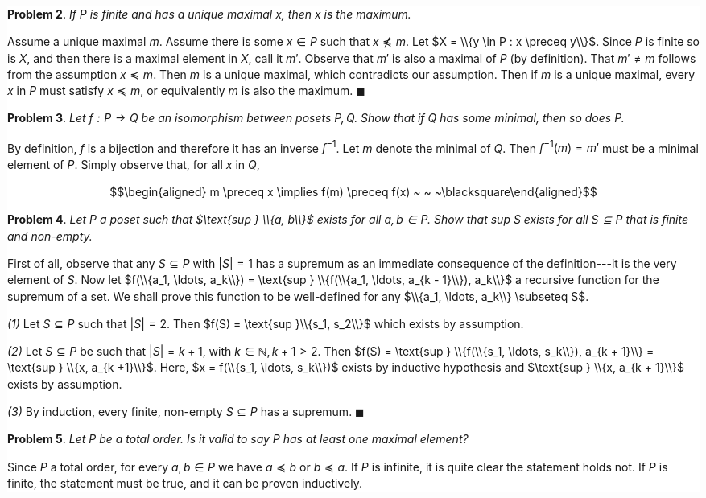 **Problem 2**. *If $P$ is finite and has a unique maximal $x$, then $x$
is the maximum.*

Assume a unique maximal $m$. Assume there is some $x \in P$ such that
$x \not
\preceq m$. Let $X = \\{y \in P : x \preceq y\\}$. Since $P$ is finite so
is $X$, and then there is a maximal element in $X$, call it $m'$.
Observe that $m'$ is also a maximal of $P$ (by definition). That
$m' \neq m$ follows from the assumption $x \preceq m$. Then $m$ is a
unique maximal, which contradicts our assumption. Then if $m$ is a
unique maximal, every $x$ in $P$ must satisfy $x \preceq m$, or
equivalently $m$ is also the maximum. $\blacksquare$

**Problem 3**. *Let $f: P \to Q$ be an isomorphism between posets
$P, Q$. Show that if $Q$ has some minimal, then so does $P$.*

By definition, $f$ is a bijection and therefore it has an inverse
$f^{-1}$. Let $m$ denote the minimal of $Q$. Then $f^{-1}(m) = m'$ must
be a minimal element of $P$. Simply observe that, for all $x$ in $Q$,

$$\begin{aligned}
    m \preceq x  \implies f(m) \preceq f(x) ~  ~  ~\blacksquare\end{aligned}$$

**Problem 4**. *Let $P$ a poset such that $\text{sup } \\{a, b\\}$ exists
for all $a, b \in
    P$. Show that $\text{sup } S$ exists for all $S \subseteq P$ that
is finite and non-empty.*

First of all, observe that any $S \subseteq P$ with $|S| = 1$ has a
supremum as an immediate consequence of the definition---it is the very
element of $S$. Now let
$f(\\{a_1, \ldots, a_k\\}) = \text{sup } \\{f(\\{a_1, \ldots, a_{k - 1}\\}), a_k\\}$
a recursive function for the supremum of a set. We shall prove this
function to be well-defined for any $\\{a_1, \ldots, a_k\\} \subseteq S$.

*(1)* Let $S \subseteq P$ such that $|S| = 2$. Then
$f(S) = \text{sup }\\{s_1,
s_2\\}$ which exists by assumption.

*(2)* Let $S \subseteq P$ be such that $|S| = k + 1$, with $k \in
\mathbb{N}, k + 1 > 2$. Then
$f(S) = \text{sup } \\{f(\\{s_1, \ldots, s_k\\}), a_{k + 1}\\} = \text{sup }
\\{x, a_{k +1}\\}$. Here, $x = f(\\{s_1, \ldots, s_k\\})$ exists by
inductive hypothesis and $\text{sup } \\{x, a_{k + 1}\\}$ exists by
assumption.

*(3)* By induction, every finite, non-empty $S \subseteq P$ has a
supremum. $\blacksquare$

**Problem 5**. *Let $P$ be a total order. Is it valid to say $P$ has at
least one maximal element?*

Since $P$ a total order, for every $a, b \in P$ we have $a \preceq b$ or
$b
\preceq a$. If $P$ is infinite, it is quite clear the statement holds
not. If $P$ is finite, the statement must be true, and it can be proven
inductively.
